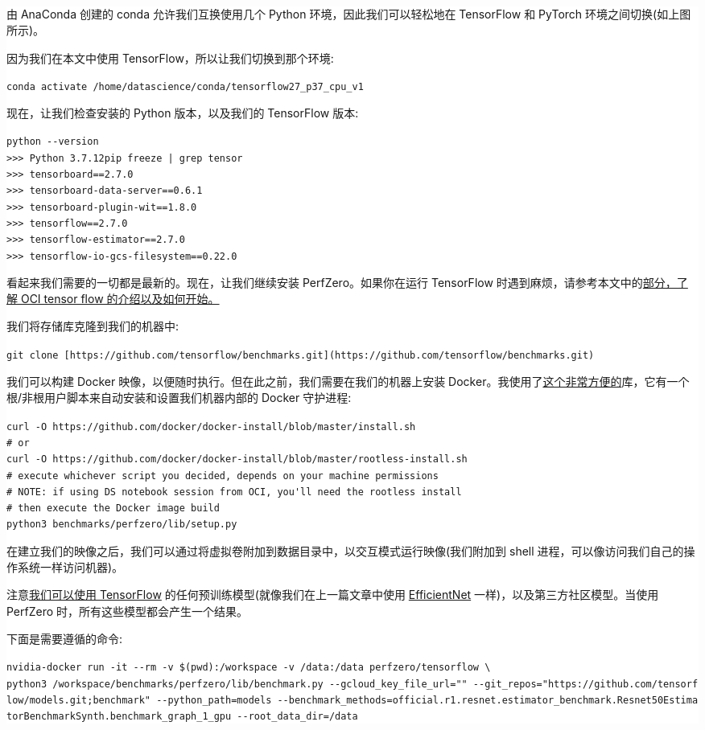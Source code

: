 由 AnaConda 创建的 conda 允许我们互换使用几个 Python 环境，因此我们可以轻松地在 TensorFlow 和 PyTorch 环境之间切换(如上图所示)。

因为我们在本文中使用 TensorFlow，所以让我们切换到那个环境:

```
conda activate /home/datascience/conda/tensorflow27_p37_cpu_v1
```

现在，让我们检查安装的 Python 版本，以及我们的 TensorFlow 版本:

```
python --version
>>> Python 3.7.12pip freeze | grep tensor
>>> tensorboard==2.7.0
>>> tensorboard-data-server==0.6.1
>>> tensorboard-plugin-wit==1.8.0
>>> tensorflow==2.7.0
>>> tensorflow-estimator==2.7.0
>>> tensorflow-io-gcs-filesystem==0.22.0
```

看起来我们需要的一切都是最新的。现在，让我们继续安装 PerfZero。如果你在运行 TensorFlow 时遇到麻烦，请参考本文中的[部分，了解 OCI tensor flow 的介绍以及如何开始。](https://github.com/jasperan/pytorch-tensorflow/blob/main/3_working_with_data_in_tensorflow.md)

我们将存储库克隆到我们的机器中:

```
git clone [https://github.com/tensorflow/benchmarks.git](https://github.com/tensorflow/benchmarks.git)
```

我们可以构建 Docker 映像，以便随时执行。但在此之前，我们需要在我们的机器上安装 Docker。我使用了[这个非常方便的](https://github.com/docker/docker-install)库，它有一个根/非根用户脚本来自动安装和设置我们机器内部的 Docker 守护进程:

```
curl -O https://github.com/docker/docker-install/blob/master/install.sh
# or
curl -O https://github.com/docker/docker-install/blob/master/rootless-install.sh
# execute whichever script you decided, depends on your machine permissions
# NOTE: if using DS notebook session from OCI, you'll need the rootless install
# then execute the Docker image build
python3 benchmarks/perfzero/lib/setup.py
```

在建立我们的映像之后，我们可以通过将虚拟卷附加到数据目录中，以交互模式运行映像(我们附加到 shell 进程，可以像访问我们自己的操作系统一样访问机器)。

注意[我们可以使用 TensorFlow](https://github.com/tensorflow/models/tree/master/official) 的任何预训练模型(就像我们在上一篇文章中使用 [EfficientNet](https://arxiv.org/abs/1905.11946) 一样)，以及第三方社区模型。当使用 PerfZero 时，所有这些模型都会产生一个结果。

下面是需要遵循的命令:

```
nvidia-docker run -it --rm -v $(pwd):/workspace -v /data:/data perfzero/tensorflow \
python3 /workspace/benchmarks/perfzero/lib/benchmark.py --gcloud_key_file_url="" --git_repos="https://github.com/tensorflow/models.git;benchmark" --python_path=models --benchmark_methods=official.r1.resnet.estimator_benchmark.Resnet50EstimatorBenchmarkSynth.benchmark_graph_1_gpu --root_data_dir=/data
```
